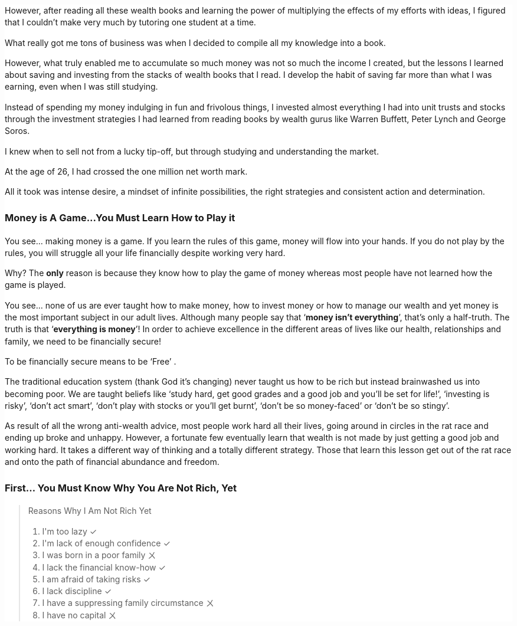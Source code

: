 However, after reading all these wealth books and learning the power of multiplying the effects of my efforts with ideas, I figured that I couldn’t make very much by tutoring one student at a time.

What really got me tons of business was when I decided to compile all my knowledge into a book. 

However, what truly enabled me to accumulate so much money was not so much the income I created, but the lessons I learned about saving and investing from the stacks of wealth books that I read. I develop the habit of saving far more than what I was earning, even when I was still studying.

Instead of spending my money indulging in fun and frivolous things, I invested almost everything I had into unit trusts and stocks through the investment strategies I had learned from reading books by wealth gurus like Warren Buffett, Peter Lynch and George Soros.

I knew when to sell not from a lucky tip-off, but through studying and understanding the market. 

At the age of 26, I had crossed the one million net worth mark.

All it took was intense desire, a mindset of infinite possibilities, the right strategies and consistent action and determination.

### Money is A Game...You Must Learn How to Play it
You see... making money is a game. If you learn the rules of this game, money will flow into your hands. If you do not play by the rules, you will struggle all your life financially despite working very hard.

Why? The **only** reason is because they know how to play the game of money whereas most people have not learned how the game is played.

You see... none of us are ever taught how to make money, how to invest money or how to manage our wealth and yet money is the most important subject in our adult lives. Although many people say that ‘**money isn’t everything**’, that’s only a half-truth. The truth is that ‘**everything is money**’! In order to achieve excellence in the different areas of lives like our health, relationships and family, we need to be financially secure!

To be financially secure means to be ‘Free’ .

The traditional education system (thank God it’s changing) never taught us how to be rich but instead brainwashed us into becoming poor. We are taught beliefs like ‘study hard, get good
grades and a good job and you’ll be set for life!’, ‘investing is risky’, ‘don’t act smart’, ‘don’t play with stocks or you’ll get burnt’, ‘don’t be so money-faced’ or ‘don’t be so stingy’.

As result of all the wrong anti-wealth advice, most people work hard all their lives, going around in circles in the rat race and ending up broke and unhappy. However, a fortunate few eventually learn that wealth is not made by just getting a good job and working hard. It takes a different way of thinking and a totally different strategy. Those that learn this lesson get out of the rat race and onto the path of financial abundance and freedom.

### First… You Must Know Why You Are Not Rich, Yet
> Reasons Why I Am Not Rich Yet
>
> 1. I'm too lazy		                                                           ✓
> 2. I'm lack of enough confidence                                  ✓
> 3. I was born in a poor family                                       ㄨ
> 4. I lack the financial know-how                                    ✓
> 5. I am afraid of taking risks                                          ✓
> 6. I lack discipline                                                             ✓
> 7. I have a suppressing family circumstance              ㄨ
> 8. I have no capital                                                          ㄨ

